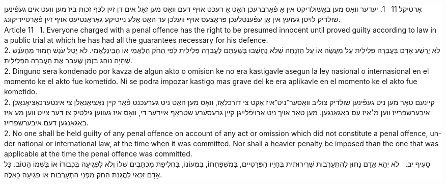 <td style="vertical-align:top;">
<div class="yiddish" lang="yi">
אַרטיקל 11
&nbsp;
1. יעדער װאָס מען באַשולדיקט אין אַ פֿאַרברעכן האָט אַ רעכט אױף דעם װאָס מען זאָל אים דן זײַן לכּף זכות ביז מען װעט אים געפֿינען שולדיק לױטן געזעץ אין אַן עפֿענטלעכן פּראָצעס אױף װעלכן ער האָט אַלע נײטיקע גאַראַנטיעס אױף זײַן פֿאַרטײדיקונג.
</div></td>

<td style="vertical-align:top;">
<div class="english" lang="en">
Article 11
&nbsp;
1. Everyone charged with a penal offence has the right to be presumed innocent until proved guilty according to law in a public trial at which he has had all the guarantees necessary for his defence.
</div></td></tr>


<tr><td style="vertical-align:top;">
<div class="liturgy" lang="he">
2. לֹא יֻרְשַׁע אָדָם בַּעֲבֵרָה פְּלִילִית עַל מַעֲשֶׂה אוֹ עַל הַזְנָחָה שֵׁלֹא נֶחְשְׁבוּ בְּשַׁעְתָּם לַעֲבֵרָה פְּלִילִית לְפִי הַחֹק הַלְאֻמִי אוֹ הַבֵּינְלְאֻמִי. לֹא יֻטַל עֹנֶשׁ חָמוּר מֵהָעֹנֶשׁ שֶׁהָיָה נוֹהֵג בַּזְמַן שֶׁעָבַר אֶת הָעֲבֵרָה הַפְּלִילִית.
</div></td>

<td style="vertical-align:top;">
<div class="spanish" lang="lad">
2. Dinguno sera kondenado por kavza de algun akto o omision ke no era kastigavle asegun la ley nasional o internasional en el momento ke el akto fue kometido. Ni se podra impozar kastigo mas grave del ke era aplikavle en el momento ke el akto fue kometido.
</div></td>

<td style="vertical-align:top;">
<div class="yiddish" lang="yi">
2. קײנעם טאָר מען ניט געפֿינען שולדיק צוליב װאָסער־ניט־איז אַקט צי דורכלאָז, װאָס מען האָט ניט גערעכנט פֿאַר קײן נאַציאָנאַלן צי אינטערנאַציאָנאַלן איבערשפּרײַז װען מ׳איז עס באַגאַנגען. מען טאָר אױך ניט אַרױפֿלײגן קײן גרעסערע שטראָף אײדער די, װאָס איז געװען גילטיק צו דער צײַט װען מע איז באַגאַנגען דעם איבערשפּרײַז.
</div></td>

<td style="vertical-align:top;">
<div class="english" lang="en">
2. No one shall be held guilty of any penal offence on account of any act or omission which did not constitute a penal offence, under national or international law, at the time when it was committed. Nor shall a heavier penalty be imposed than the one that was applicable at the time the penal offence was committed.
</div></td></tr>


<tr><td style="vertical-align:top;">
<div class="liturgy" lang="he">
סָעִיף יב.
&nbsp;
לֹא יְהֵא אָדָם נָתוּן לְהִתְעָרְבוּת שְׁרִירוּתִית בְּחַיָיו הַפְּרָטִיים, בְּמִשְׁפַּחְתּוֹ, בִּמְעוֹנוֹ, בַּחֲלִיפַת מִכְתָּבִים שֶׁלוֹ וְלֹא לִפְגִיעָה בִּכְבוֹדוֹ אוֹ בִּשְׁמוֹ הַטוֹב. כׇּל אָדָם זַכַּאי לַהֲגַנַת הַחֹק מִפְּנֵי הִתְעָרְבוּת אוֹ פְּגִיעָה כָּאֵלֶה.
</div></td>
